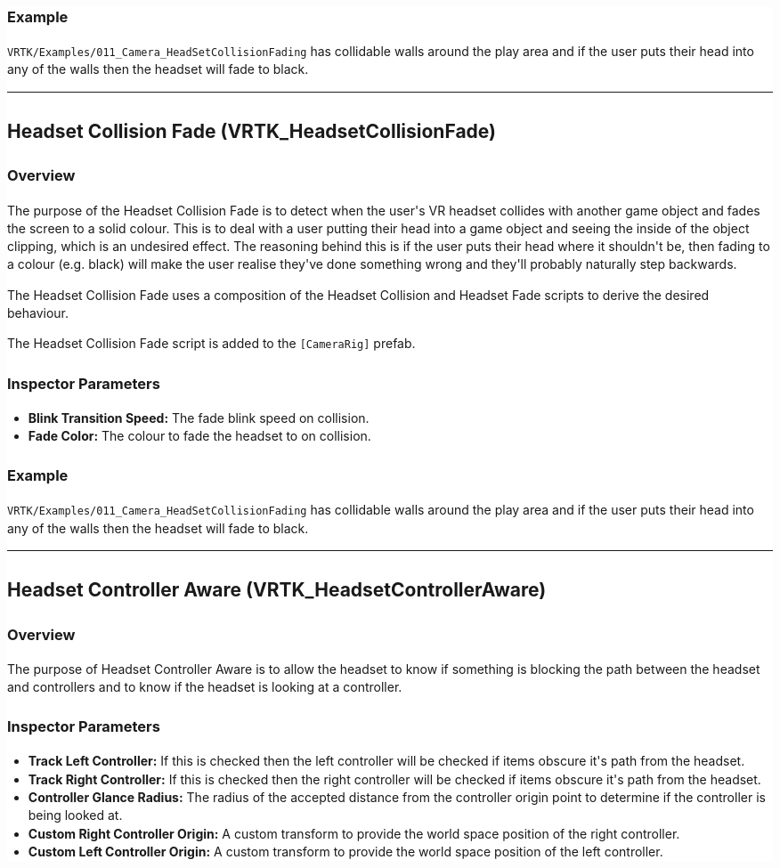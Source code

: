 ### Example

`VRTK/Examples/011_Camera_HeadSetCollisionFading` has collidable walls around the play area and if the user puts their head into any of the walls then the headset will fade to black.

---

## Headset Collision Fade (VRTK_HeadsetCollisionFade)

### Overview

The purpose of the Headset Collision Fade is to detect when the user's VR headset collides with another game object and fades the screen to a solid colour. This is to deal with a user putting their head into a game object and seeing the inside of the object clipping, which is an undesired effect. The reasoning behind this is if the user puts their head where it shouldn't be, then fading to a colour (e.g. black) will make the user realise they've done something wrong and they'll probably naturally step backwards.

The Headset Collision Fade uses a composition of the Headset Collision and Headset Fade scripts to derive the desired behaviour.

The Headset Collision Fade script is added to the `[CameraRig]` prefab.

### Inspector Parameters

 * **Blink Transition Speed:** The fade blink speed on collision.
 * **Fade Color:** The colour to fade the headset to on collision.

### Example

`VRTK/Examples/011_Camera_HeadSetCollisionFading` has collidable walls around the play area and if the user puts their head into any of the walls then the headset will fade to black.

---

## Headset Controller Aware (VRTK_HeadsetControllerAware)

### Overview

The purpose of Headset Controller Aware is to allow the headset to know if something is blocking the path between the headset and controllers and to know if the headset is looking at a controller.

### Inspector Parameters

 * **Track Left Controller:** If this is checked then the left controller will be checked if items obscure it's path from the headset.
 * **Track Right Controller:** If this is checked then the right controller will be checked if items obscure it's path from the headset.
 * **Controller Glance Radius:** The radius of the accepted distance from the controller origin point to determine if the controller is being looked at.
 * **Custom Right Controller Origin:** A custom transform to provide the world space position of the right controller.
 * **Custom Left Controller Origin:** A custom transform to provide the world space position of the left controller.

